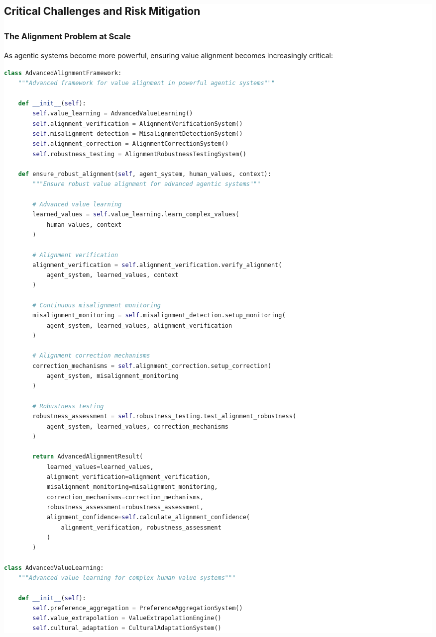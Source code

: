 ## Critical Challenges and Risk Mitigation

### The Alignment Problem at Scale

As agentic systems become more powerful, ensuring value alignment becomes increasingly critical:

```python
class AdvancedAlignmentFramework:
    """Advanced framework for value alignment in powerful agentic systems"""
    
    def __init__(self):
        self.value_learning = AdvancedValueLearning()
        self.alignment_verification = AlignmentVerificationSystem()
        self.misalignment_detection = MisalignmentDetectionSystem()
        self.alignment_correction = AlignmentCorrectionSystem()
        self.robustness_testing = AlignmentRobustnessTestingSystem()
    
    def ensure_robust_alignment(self, agent_system, human_values, context):
        """Ensure robust value alignment for advanced agentic systems"""
        
        # Advanced value learning
        learned_values = self.value_learning.learn_complex_values(
            human_values, context
        )
        
        # Alignment verification
        alignment_verification = self.alignment_verification.verify_alignment(
            agent_system, learned_values, context
        )
        
        # Continuous misalignment monitoring
        misalignment_monitoring = self.misalignment_detection.setup_monitoring(
            agent_system, learned_values, alignment_verification
        )
        
        # Alignment correction mechanisms
        correction_mechanisms = self.alignment_correction.setup_correction(
            agent_system, misalignment_monitoring
        )
        
        # Robustness testing
        robustness_assessment = self.robustness_testing.test_alignment_robustness(
            agent_system, learned_values, correction_mechanisms
        )
        
        return AdvancedAlignmentResult(
            learned_values=learned_values,
            alignment_verification=alignment_verification,
            misalignment_monitoring=misalignment_monitoring,
            correction_mechanisms=correction_mechanisms,
            robustness_assessment=robustness_assessment,
            alignment_confidence=self.calculate_alignment_confidence(
                alignment_verification, robustness_assessment
            )
        )

class AdvancedValueLearning:
    """Advanced value learning for complex human value systems"""
    
    def __init__(self):
        self.preference_aggregation = PreferenceAggregationSystem()
        self.value_extrapolation = ValueExtrapolationEngine()
        self.cultural_adaptation = CulturalAdaptationSystem()
```
